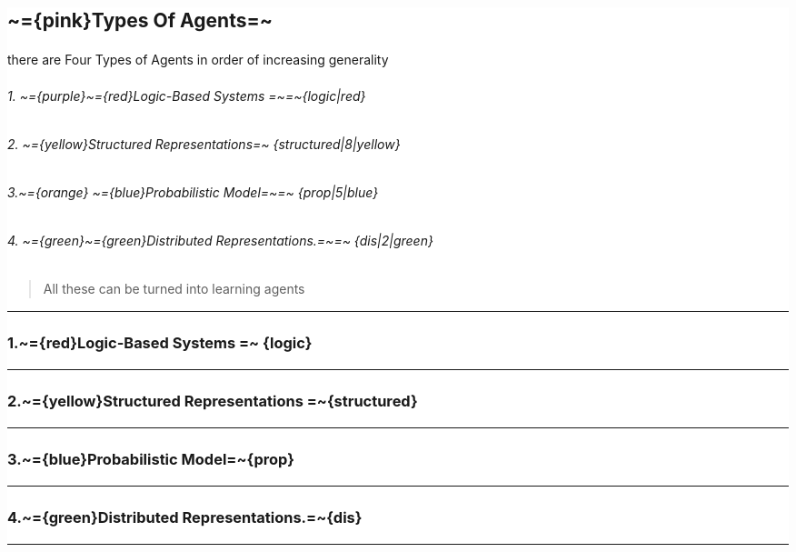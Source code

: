 ## ~={pink}Types Of Agents=~ 

there are Four Types of Agents in order of increasing generality 

###### 1. ~={purple}~={red}Logic-Based Systems  =~=~{logic|red} 
###### 2. ~={yellow}Structured Representations=~ {structured|8|yellow}
###### 3.~={orange} ~={blue}Probabilistic Model=~=~ {prop|5|blue}
###### 4. ~={green}~={green}Distributed Representations.=~=~ {dis|2|green}

 > All these can be turned into learning agents

---

### 1.~={red}Logic-Based Systems  =~ {logic}


---
### 2.~={yellow}Structured Representations =~{structured}


---
### 3.~={blue}Probabilistic Model=~{prop}



---
###  4.~={green}Distributed Representations.=~{dis}

---
